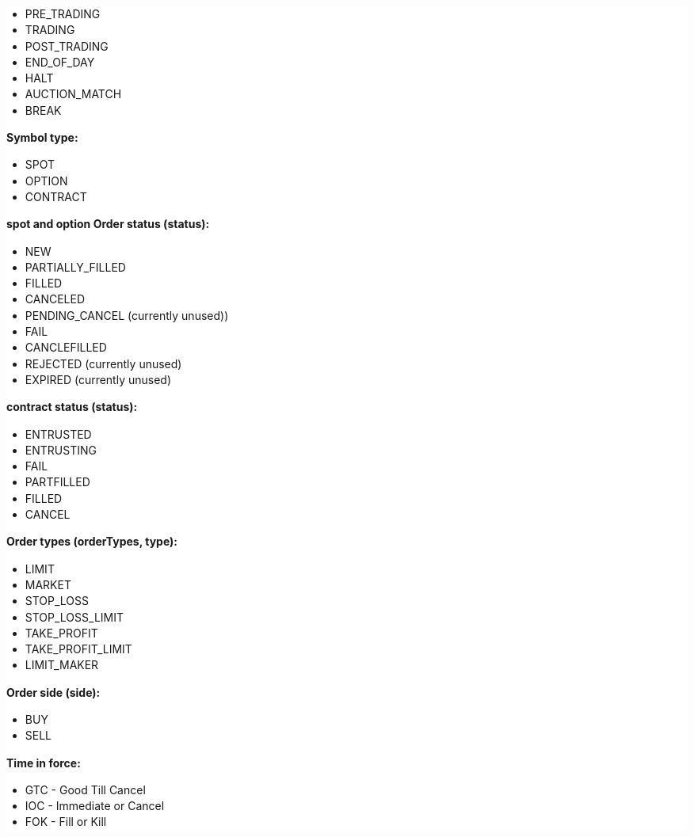 * PRE_TRADING 
* TRADING 
* POST_TRADING 
* END_OF_DAY 
* HALT 
* AUCTION_MATCH 
* BREAK 

**Symbol type:**

* SPOT 
* OPTION 
* CONTRACT 

**spot and option Order status (status):**

* NEW 
* PARTIALLY_FILLED  
* FILLED  
* CANCELED  
* PENDING_CANCEL (currently unused))
* FAIL 
* CANCLEFILLED
* REJECTED  (currently unused)
* EXPIRED  (currently unused)


**contract status (status):**
 
* ENTRUSTED 
* ENTRUSTING 
* FAIL 
* PARTFILLED 
* FILLED 
* CANCEL 

**Order types (orderTypes, type):**

* LIMIT 
* MARKET  
* STOP_LOSS 
* STOP_LOSS_LIMIT 
* TAKE_PROFIT 
* TAKE_PROFIT_LIMIT 
* LIMIT_MAKER 

**Order side (side):**

* BUY 
* SELL 

**Time in force:**

* GTC - Good Till Cancel 
* IOC - Immediate or Cancel 
* FOK - Fill or Kill 
